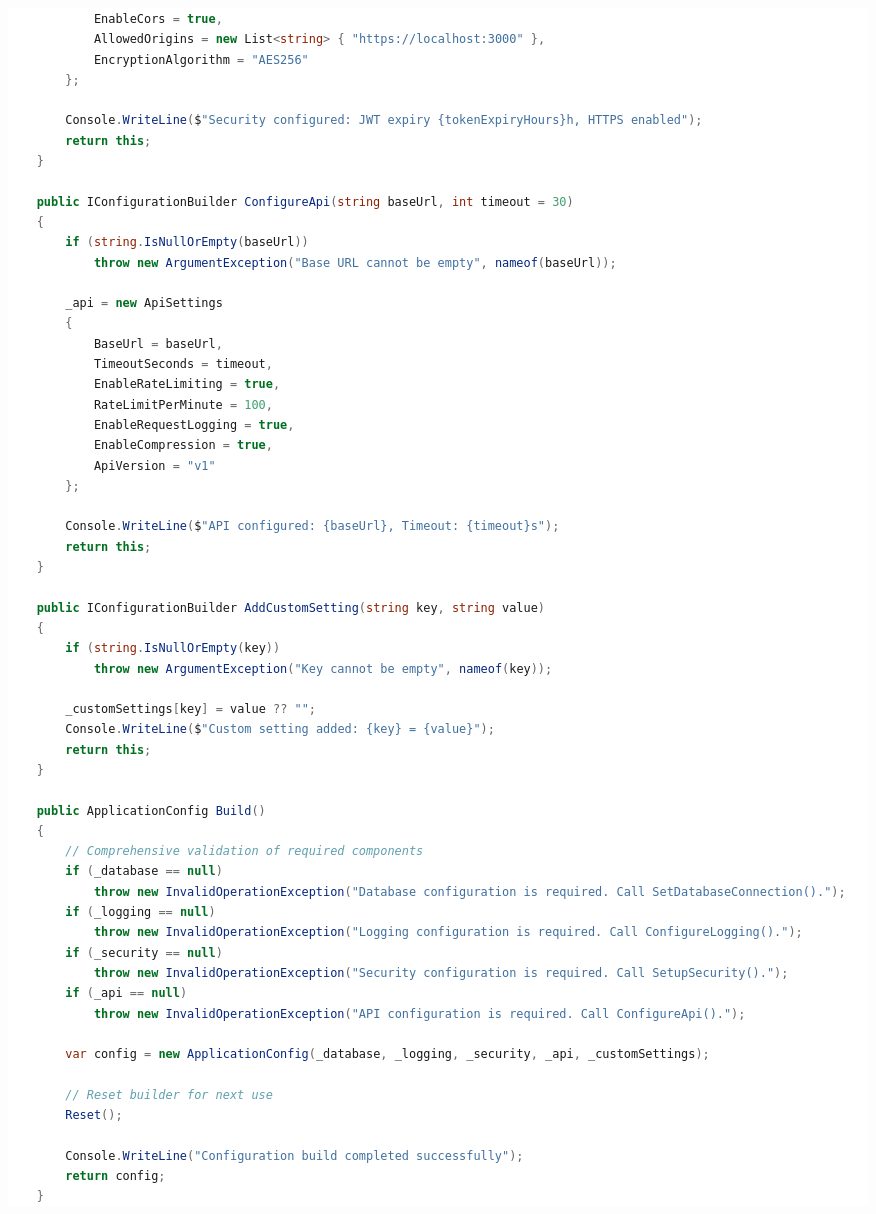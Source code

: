 ```csharp
            EnableCors = true,
            AllowedOrigins = new List<string> { "https://localhost:3000" },
            EncryptionAlgorithm = "AES256"
        };
        
        Console.WriteLine($"Security configured: JWT expiry {tokenExpiryHours}h, HTTPS enabled");
        return this;
    }
    
    public IConfigurationBuilder ConfigureApi(string baseUrl, int timeout = 30)
    {
        if (string.IsNullOrEmpty(baseUrl))
            throw new ArgumentException("Base URL cannot be empty", nameof(baseUrl));
            
        _api = new ApiSettings
        {
            BaseUrl = baseUrl,
            TimeoutSeconds = timeout,
            EnableRateLimiting = true,
            RateLimitPerMinute = 100,
            EnableRequestLogging = true,
            EnableCompression = true,
            ApiVersion = "v1"
        };
        
        Console.WriteLine($"API configured: {baseUrl}, Timeout: {timeout}s");
        return this;
    }
    
    public IConfigurationBuilder AddCustomSetting(string key, string value)
    {
        if (string.IsNullOrEmpty(key))
            throw new ArgumentException("Key cannot be empty", nameof(key));
            
        _customSettings[key] = value ?? "";
        Console.WriteLine($"Custom setting added: {key} = {value}");
        return this;
    }
    
    public ApplicationConfig Build()
    {
        // Comprehensive validation of required components
        if (_database == null)
            throw new InvalidOperationException("Database configuration is required. Call SetDatabaseConnection().");
        if (_logging == null)
            throw new InvalidOperationException("Logging configuration is required. Call ConfigureLogging().");
        if (_security == null)
            throw new InvalidOperationException("Security configuration is required. Call SetupSecurity().");
        if (_api == null)
            throw new InvalidOperationException("API configuration is required. Call ConfigureApi().");
            
        var config = new ApplicationConfig(_database, _logging, _security, _api, _customSettings);
        
        // Reset builder for next use
        Reset();
        
        Console.WriteLine("Configuration build completed successfully");
        return config;
    }
```